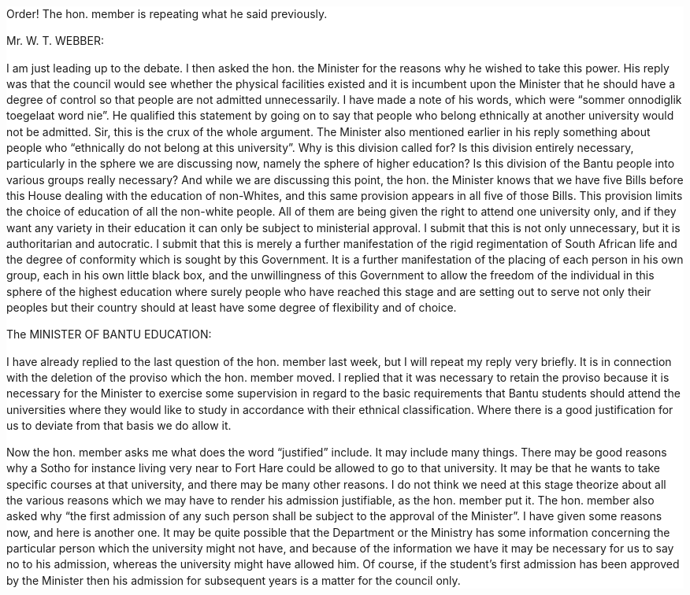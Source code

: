 <p>Order! The hon. member is repeating what he said previously.</p>

</speech>

<speech by="#webber">

<from>Mr. <person refersTo="hansard_za">W. T. WEBBER</person>:</from>

<p>I am just leading up to the debate. I then asked the hon. the Minister for the reasons why he wished to take this power. His reply was that the council would see whether the physical facilities existed and it is incumbent upon the Minister that he should have a degree of control so that people are not admitted unnecessarily. I have made a note of his words, which were &#x201C;sommer onnodiglik toegelaat word nie&#x201D;. He qualified this statement by going on to say that people who belong ethnically at another university would not be admitted. Sir, this is the crux of the whole argument. The Minister also mentioned earlier in his reply something about people who &#x201C;ethnically do not belong at this university&#x201D;. Why is this division called for&#x003F; Is this division entirely necessary, particularly in the sphere we are discussing now, namely the sphere of higher education&#x003F; Is this division of the Bantu people into various groups really necessary&#x003F; And while we are discussing this point, the hon. the Minister knows that we have five Bills before this House dealing with the education of non-Whites, and this same provision appears in all five of those Bills. This provision limits the choice of education of all the non-white people. All of them are being given the right to attend one university only, and if they want any variety in their education it can only be subject to ministerial approval. I submit that this is not only unnecessary, but it is authoritarian and autocratic. I submit that this is merely a further manifestation of the rigid regimentation of South African life and the degree of conformity which is sought by this Government. It is a further manifestation of the placing of each person in his own group, each in his own little black box, and the unwillingness of this Government to allow the freedom of the individual in this sphere of the highest education where surely people who have reached this stage and are setting out to serve not only their peoples but their country should at least have some degree of flexibility and of choice.</p>

</speech>

<speech by="#minister_of_bantu_education">

<from>The <person refersTo="hansard_za">MINISTER OF BANTU EDUCATION</person>:</from>

<p>I have already replied to the last question of the hon. member last week, but I will repeat my reply very briefly. It is in connection with the deletion of the proviso which the hon. member moved. I replied that it was necessary to retain the proviso because it is necessary for the Minister to exercise some supervision in regard to the basic requirements that Bantu students should attend the universities where they would like to study in accordance with their ethnical classification. Where there is a good justification for us to deviate from that basis we do allow it.</p>

<p>Now the hon. member asks me what does the word &#x201C;justified&#x201D; include. It may include many things. There may be good reasons why a Sotho for instance living very near to Fort Hare could be allowed to go to that university. It may be that he wants to take specific courses at that university, and there may be many other reasons. I do not think we need at this stage theorize about all the various reasons which we may have to render his admission justifiable, as the hon. member put it. The hon. member also asked why &#x201C;the first admission of any such person shall be subject to the approval of the Minister&#x201D;. I have given some reasons now, and here is another one. It may be quite possible that the Department or the Ministry has some information concerning the particular person which the university might not have, and because of the information we have it may be necessary for us to say no to his admission, whereas the university might have allowed him. Of course, <span class="col_3067-3068" refersTo="page_0018"/>if the student&#x2019;s first admission has been approved by the Minister then his admission for subsequent years is a matter for the council only.</p>
